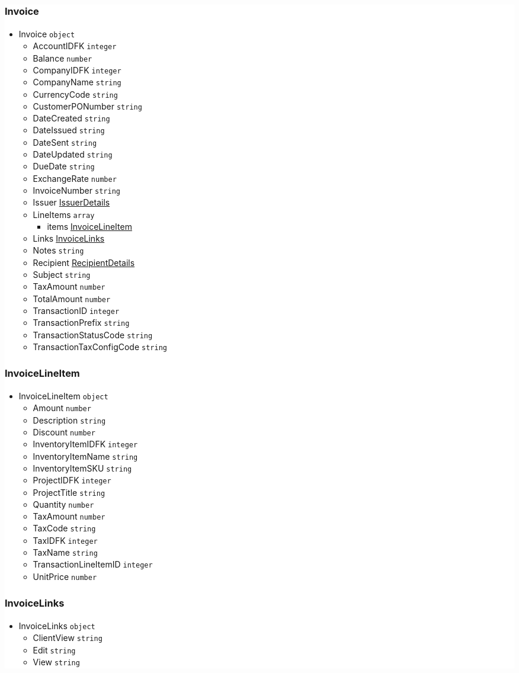 ### Invoice
* Invoice `object`
  * AccountIDFK `integer`
  * Balance `number`
  * CompanyIDFK `integer`
  * CompanyName `string`
  * CurrencyCode `string`
  * CustomerPONumber `string`
  * DateCreated `string`
  * DateIssued `string`
  * DateSent `string`
  * DateUpdated `string`
  * DueDate `string`
  * ExchangeRate `number`
  * InvoiceNumber `string`
  * Issuer [IssuerDetails](#issuerdetails)
  * LineItems `array`
    * items [InvoiceLineItem](#invoicelineitem)
  * Links [InvoiceLinks](#invoicelinks)
  * Notes `string`
  * Recipient [RecipientDetails](#recipientdetails)
  * Subject `string`
  * TaxAmount `number`
  * TotalAmount `number`
  * TransactionID `integer`
  * TransactionPrefix `string`
  * TransactionStatusCode `string`
  * TransactionTaxConfigCode `string`

### InvoiceLineItem
* InvoiceLineItem `object`
  * Amount `number`
  * Description `string`
  * Discount `number`
  * InventoryItemIDFK `integer`
  * InventoryItemName `string`
  * InventoryItemSKU `string`
  * ProjectIDFK `integer`
  * ProjectTitle `string`
  * Quantity `number`
  * TaxAmount `number`
  * TaxCode `string`
  * TaxIDFK `integer`
  * TaxName `string`
  * TransactionLineItemID `integer`
  * UnitPrice `number`

### InvoiceLinks
* InvoiceLinks `object`
  * ClientView `string`
  * Edit `string`
  * View `string`
